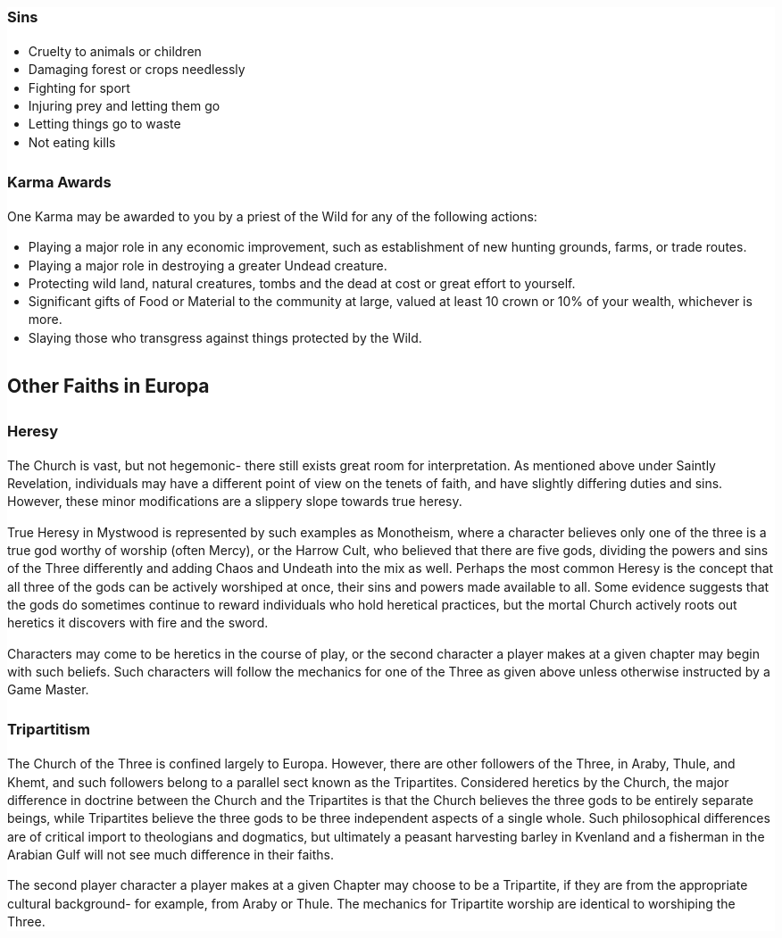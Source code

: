 ### Sins
* Cruelty to animals or children
* Damaging forest or crops needlessly
* Fighting for sport
* Injuring prey and letting them go
* Letting things go to waste
* Not eating kills

### Karma Awards
One Karma may be awarded to you by a priest of the Wild for any of the following actions:
* Playing a major role in any economic improvement, such as establishment of new hunting grounds, farms, or trade routes.
* Playing a major role in destroying a greater Undead creature.
* Protecting wild land, natural creatures, tombs and the dead at cost or great effort to yourself.
* Significant gifts of Food or Material to the community at large, valued at least 10 crown or 10% of your wealth, whichever is more.
* Slaying those who transgress against things protected by the Wild.

## Other Faiths in Europa

### Heresy
The Church is vast, but not hegemonic- there still exists great room for interpretation. As mentioned above under Saintly Revelation, individuals may have a different point of view on the tenets of faith, and have slightly differing duties and sins. However, these minor modifications are a slippery slope towards true heresy.

True Heresy in Mystwood is represented by such examples as Monotheism, where a character believes only one of the three is a true god worthy of worship (often Mercy), or the Harrow Cult, who believed that there are five gods, dividing the powers and sins of the Three differently and adding Chaos and Undeath into the mix as well. Perhaps the most common Heresy is the concept that all three of the gods can be actively worshiped at once, their sins and powers made available to all. Some evidence suggests that the gods do sometimes continue to reward individuals who hold heretical practices, but the mortal Church actively roots out heretics it discovers with fire and the sword.

Characters may come to be heretics in the course of play, or the second character a player makes at a given chapter may begin with such beliefs. Such characters will follow the mechanics for one of the Three as given above unless otherwise instructed by a Game Master.

### Tripartitism
The Church of the Three is confined largely to Europa. However, there are other followers of the Three, in Araby, Thule, and Khemt, and such followers belong to a parallel sect known as the Tripartites. Considered heretics by the Church, the major difference in doctrine between the Church and the Tripartites is that the Church believes the three gods to be entirely separate beings, while Tripartites believe the three gods to be three independent aspects of a single whole. Such philosophical differences are of critical import to theologians and dogmatics, but ultimately a peasant harvesting barley in Kvenland and a fisherman in the Arabian Gulf will not see much difference in their faiths.

The second player character a player makes at a given Chapter may choose to be a Tripartite, if they are from the appropriate cultural background- for example, from Araby or Thule. The mechanics for Tripartite worship are identical to worshiping the Three.
